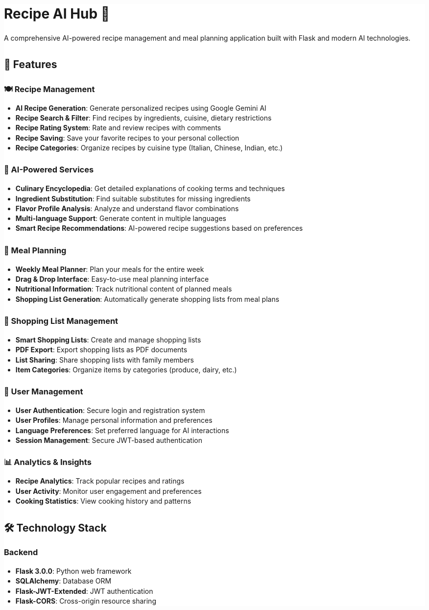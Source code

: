 # Recipe AI Hub 🍳

A comprehensive AI-powered recipe management and meal planning application built with Flask and modern AI technologies.

## 🌟 Features

### 🍽️ Recipe Management
- **AI Recipe Generation**: Generate personalized recipes using Google Gemini AI
- **Recipe Search & Filter**: Find recipes by ingredients, cuisine, dietary restrictions
- **Recipe Rating System**: Rate and review recipes with comments
- **Recipe Saving**: Save your favorite recipes to your personal collection
- **Recipe Categories**: Organize recipes by cuisine type (Italian, Chinese, Indian, etc.)

### 🤖 AI-Powered Services
- **Culinary Encyclopedia**: Get detailed explanations of cooking terms and techniques
- **Ingredient Substitution**: Find suitable substitutes for missing ingredients
- **Flavor Profile Analysis**: Analyze and understand flavor combinations
- **Multi-language Support**: Generate content in multiple languages
- **Smart Recipe Recommendations**: AI-powered recipe suggestions based on preferences

### 📅 Meal Planning
- **Weekly Meal Planner**: Plan your meals for the entire week
- **Drag & Drop Interface**: Easy-to-use meal planning interface
- **Nutritional Information**: Track nutritional content of planned meals
- **Shopping List Generation**: Automatically generate shopping lists from meal plans

### 🛒 Shopping List Management
- **Smart Shopping Lists**: Create and manage shopping lists
- **PDF Export**: Export shopping lists as PDF documents
- **List Sharing**: Share shopping lists with family members
- **Item Categories**: Organize items by categories (produce, dairy, etc.)

### 👤 User Management
- **User Authentication**: Secure login and registration system
- **User Profiles**: Manage personal information and preferences
- **Language Preferences**: Set preferred language for AI interactions
- **Session Management**: Secure JWT-based authentication

### 📊 Analytics & Insights
- **Recipe Analytics**: Track popular recipes and ratings
- **User Activity**: Monitor user engagement and preferences
- **Cooking Statistics**: View cooking history and patterns

## 🛠️ Technology Stack

### Backend
- **Flask 3.0.0**: Python web framework
- **SQLAlchemy**: Database ORM
- **Flask-JWT-Extended**: JWT authentication
- **Flask-CORS**: Cross-origin resource sharing
